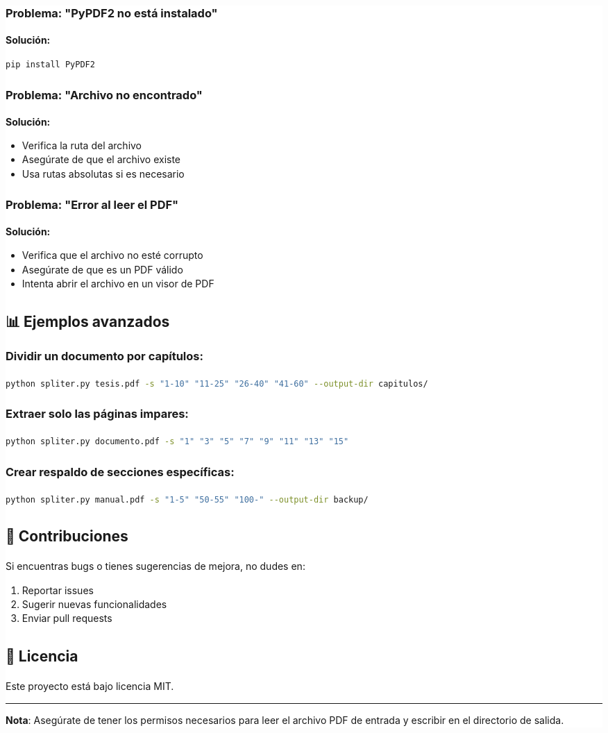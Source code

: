 ### Problema: "PyPDF2 no está instalado"
**Solución:**
```bash
pip install PyPDF2
```

### Problema: "Archivo no encontrado"
**Solución:**
- Verifica la ruta del archivo
- Asegúrate de que el archivo existe
- Usa rutas absolutas si es necesario

### Problema: "Error al leer el PDF"
**Solución:**
- Verifica que el archivo no esté corrupto
- Asegúrate de que es un PDF válido
- Intenta abrir el archivo en un visor de PDF

## 📊 Ejemplos avanzados

### Dividir un documento por capítulos:
```bash
python spliter.py tesis.pdf -s "1-10" "11-25" "26-40" "41-60" --output-dir capitulos/
```

### Extraer solo las páginas impares:
```bash
python spliter.py documento.pdf -s "1" "3" "5" "7" "9" "11" "13" "15"
```

### Crear respaldo de secciones específicas:
```bash
python spliter.py manual.pdf -s "1-5" "50-55" "100-" --output-dir backup/
```

## 🤝 Contribuciones

Si encuentras bugs o tienes sugerencias de mejora, no dudes en:
1. Reportar issues
2. Sugerir nuevas funcionalidades
3. Enviar pull requests

## 📄 Licencia

Este proyecto está bajo licencia MIT.

---

**Nota**: Asegúrate de tener los permisos necesarios para leer el archivo PDF de entrada y escribir en el directorio de salida.
